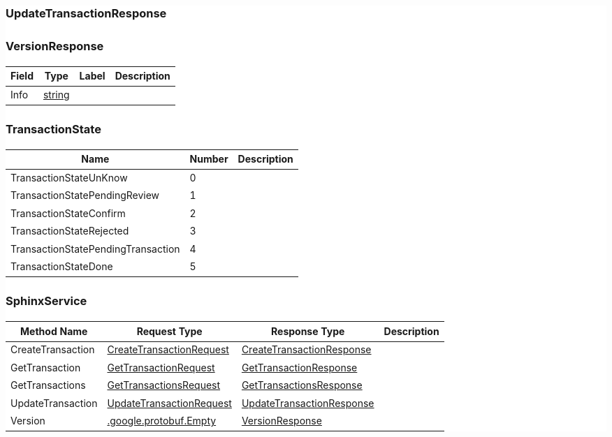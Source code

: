 <a name="sphinx.v1.UpdateTransactionResponse"></a>

### UpdateTransactionResponse







<a name="sphinx.v1.VersionResponse"></a>

### VersionResponse



| Field | Type | Label | Description |
| ----- | ---- | ----- | ----------- |
| Info | [string](#string) |  |  |





 


<a name="sphinx.v1.TransactionState"></a>

### TransactionState


| Name | Number | Description |
| ---- | ------ | ----------- |
| TransactionStateUnKnow | 0 |  |
| TransactionStatePendingReview | 1 |  |
| TransactionStateConfirm | 2 |  |
| TransactionStateRejected | 3 |  |
| TransactionStatePendingTransaction | 4 |  |
| TransactionStateDone | 5 |  |


 

 


<a name="sphinx.v1.SphinxService"></a>

### SphinxService


| Method Name | Request Type | Response Type | Description |
| ----------- | ------------ | ------------- | ------------|
| CreateTransaction | [CreateTransactionRequest](#sphinx.v1.CreateTransactionRequest) | [CreateTransactionResponse](#sphinx.v1.CreateTransactionResponse) |  |
| GetTransaction | [GetTransactionRequest](#sphinx.v1.GetTransactionRequest) | [GetTransactionResponse](#sphinx.v1.GetTransactionResponse) |  |
| GetTransactions | [GetTransactionsRequest](#sphinx.v1.GetTransactionsRequest) | [GetTransactionsResponse](#sphinx.v1.GetTransactionsResponse) |  |
| UpdateTransaction | [UpdateTransactionRequest](#sphinx.v1.UpdateTransactionRequest) | [UpdateTransactionResponse](#sphinx.v1.UpdateTransactionResponse) |  |
| Version | [.google.protobuf.Empty](#google.protobuf.Empty) | [VersionResponse](#sphinx.v1.VersionResponse) |  |
